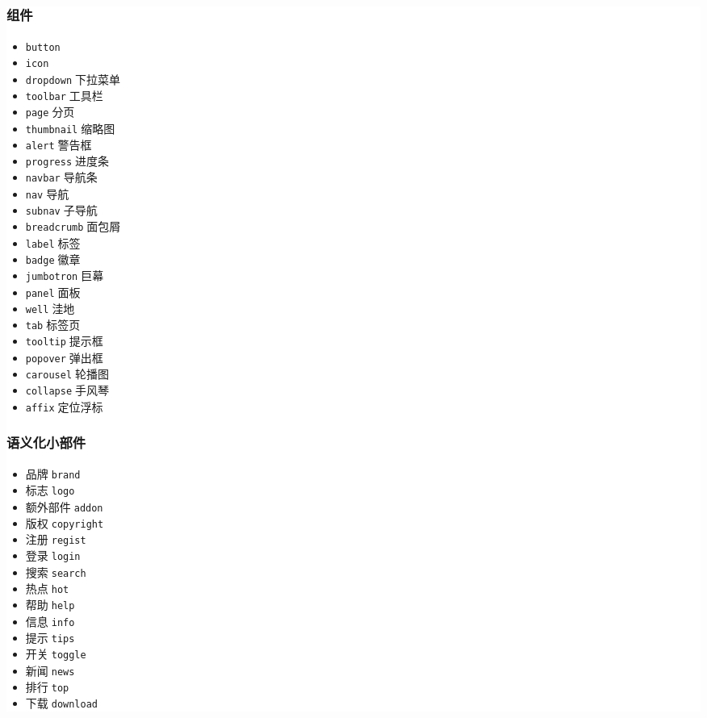 ### 组件

- `button`
- `icon`
- `dropdown` 下拉菜单
- `toolbar` 工具栏
- `page` 分页
- `thumbnail` 缩略图
- `alert` 警告框
- `progress` 进度条
- `navbar` 导航条
- `nav` 导航
- `subnav` 子导航
- `breadcrumb` 面包屑
- `label` 标签
- `badge` 徽章
- `jumbotron` 巨幕
- `panel` 面板
- `well` 洼地
- `tab` 标签页
- `tooltip` 提示框
- `popover` 弹出框
- `carousel` 轮播图
- `collapse` 手风琴
- `affix` 定位浮标

### 语义化小部件

- 品牌 `brand`
- 标志 `logo`
- 额外部件 `addon`
- 版权 `copyright`
- 注册 `regist`
- 登录 `login`
- 搜索 `search`
- 热点 `hot`
- 帮助 `help`
- 信息 `info`
- 提示 `tips`
- 开关 `toggle`
- 新闻 `news`
- 排行 `top`
- 下载 `download`
